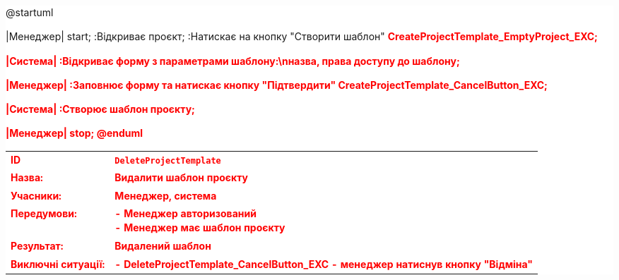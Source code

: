 @startuml

|Менеджер|
start;
:Відкриває проєкт;
:Натискає на кнопку "Створити шаблон"
<font color="red"><b> CreateProjectTemplate_EmptyProject_EXC;

|Система|
:Відкриває форму з параметрами шаблону:\nназва, права доступу до шаблону;

|Менеджер|
:Заповнює форму тa натискає кнопку "Підтвердити"
<font color="red"><b> CreateProjectTemplate_CancelButton_EXC;

|Система|
:Створює шаблон проєкту;

|Менеджер|
stop;
@enduml

<table>
    <tr>
        <td><b>ID</b></td>
        <td><code>DeleteProjectTemplate</code></td>
    </tr>
    <tr>
        <td><b>Назва:</b></td>
        <td>Видалити шаблон проєкту</td>
    </tr>
     <tr>
        <td><b>Учасники:</b></td>
        <td>
				Менеджер, система
				</td>
    </tr>
     <tr>
        <td><b>Передумови:</b></td>
        <td>
				- Менеджер авторизований<br>
				- Менеджер має шаблон проєкту
				</td>
    </tr>
     <tr>
        <td><b>Результат:</b></td>
        <td>
				Видалений шаблон
				</td>
    </tr>
     <tr>
        <td><b>Виключні ситуації:</b></td>
        <td>
				- DeleteProjectTemplate_CancelButton_EXC - менеджер натиснув кнопку "Відміна"
				</td>
    </tr>
</table>
